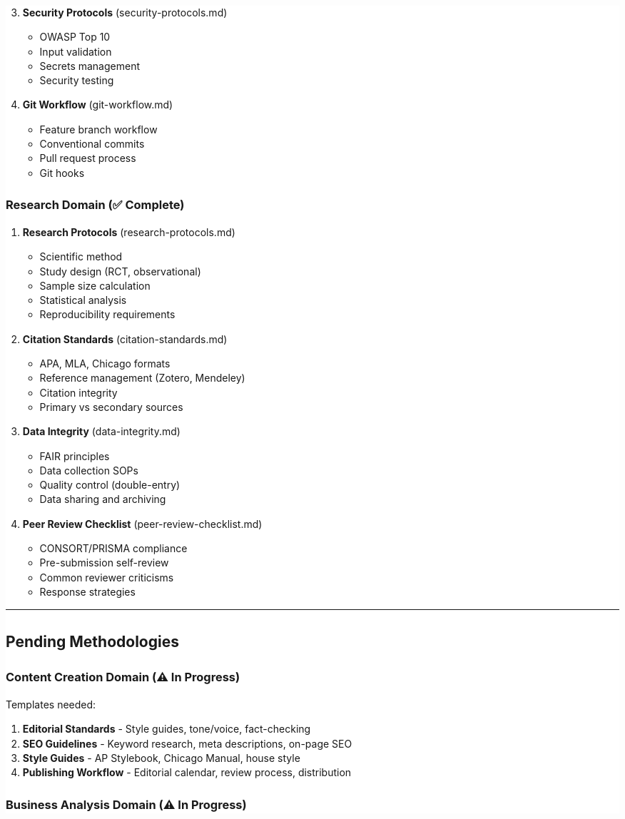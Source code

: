 3. **Security Protocols** (security-protocols.md)
   - OWASP Top 10
   - Input validation
   - Secrets management
   - Security testing

4. **Git Workflow** (git-workflow.md)
   - Feature branch workflow
   - Conventional commits
   - Pull request process
   - Git hooks

### Research Domain (✅ Complete)

1. **Research Protocols** (research-protocols.md)
   - Scientific method
   - Study design (RCT, observational)
   - Sample size calculation
   - Statistical analysis
   - Reproducibility requirements

2. **Citation Standards** (citation-standards.md)
   - APA, MLA, Chicago formats
   - Reference management (Zotero, Mendeley)
   - Citation integrity
   - Primary vs secondary sources

3. **Data Integrity** (data-integrity.md)
   - FAIR principles
   - Data collection SOPs
   - Quality control (double-entry)
   - Data sharing and archiving

4. **Peer Review Checklist** (peer-review-checklist.md)
   - CONSORT/PRISMA compliance
   - Pre-submission self-review
   - Common reviewer criticisms
   - Response strategies

---

## Pending Methodologies

### Content Creation Domain (⚠️ In Progress)

Templates needed:
1. **Editorial Standards** - Style guides, tone/voice, fact-checking
2. **SEO Guidelines** - Keyword research, meta descriptions, on-page SEO
3. **Style Guides** - AP Stylebook, Chicago Manual, house style
4. **Publishing Workflow** - Editorial calendar, review process, distribution

### Business Analysis Domain (⚠️ In Progress)
